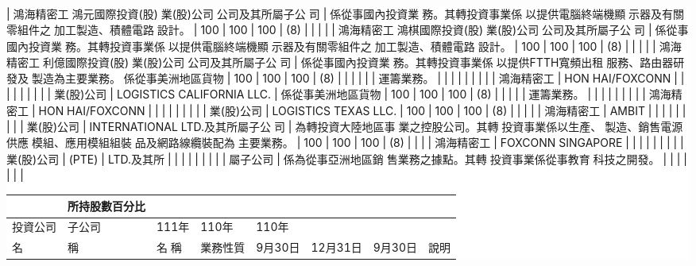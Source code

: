 | 鴻海精密工 鴻元國際投資(股) 業(股)公司 公司及其所屬子公 司 | 係從事國內投資業 務。其轉投資事業係 以提供電腦終端機顯 示器及有關零組件之 加工製造、積體電路 設計。           | 100                                                                                                                          | 100   | 100      | (8)     |          |         |      |
| 鴻海精密工 鴻棋國際投資(股) 業(股)公司 公司及其所屬子公 司 | 係從事國內投資業 務。其轉投資事業係 以提供電腦終端機顯 示器及有關零組件之 加工製造、積體電路 設計。           | 100                                                                                                                          | 100   | 100      | (8)     |          |         |      |
| 鴻海精密工 利億國際投資(股) 業(股)公司 公司及其所屬子公 司 | 係從事國內投資業 務。其轉投資事業係 以提供FTTH寬頻出租 服務、路由器研發及 製造為主要業務。 係從事美洲地區貨物 | 100                                                                                                                          | 100   | 100      | (8)     |          |         |      |
|                                                            | 運籌業務。                                                                                                    |                                                                                                                              |       |          |         |          |         |      |
| 鴻海精密工                                                 | HON HAI/FOXCONN                                                                                               |                                                                                                                              |       |          |         |          |         |      |
| 業(股)公司                                                 | LOGISTICS CALIFORNIA LLC.                                                                                     | 係從事美洲地區貨物                                                                                                           | 100   | 100      | 100     | (8)      |         |      |
|                                                            | 運籌業務。                                                                                                    |                                                                                                                              |       |          |         |          |         |      |
| 鴻海精密工                                                 | HON HAI/FOXCONN                                                                                               |                                                                                                                              |       |          |         |          |         |      |
| 業(股)公司                                                 | LOGISTICS TEXAS LLC.                                                                                          | 100                                                                                                                          | 100   | 100      | (8)     |          |         |      |
| 鴻海精密工                                                 | AMBIT                                                                                                         |                                                                                                                              |       |          |         |          |         |      |
| 業(股)公司                                                 | INTERNATIONAL LTD.及其所屬子公 司                                                                             | 為轉投資大陸地區事 業之控股公司。其轉 投資事業係以生產、 製造、銷售電源供應 模組、應用模組組裝 品及網路線纜裝配為 主要業務。 | 100   | 100      | 100     | (8)      |         |      |
| 鴻海精密工                                                 | FOXCONN SINGAPORE                                                                                             |                                                                                                                              |       |          |         |          |         |      |
| 業(股)公司                                                 | (PTE)                                                                                                         | LTD.及其所                                                                                                                   |       |          |         |          |         |      |
|                                                            | 屬子公司                                                                                                      | 係為從事亞洲地區銷 售業務之據點。其轉 投資事業係從事教育 科技之開發。                                                        |       |          |         |          |         |      |

|                                                                | 所持股數百分比                                                                                 |                                                                                                      |                |         |          |         |      |
|----------------------------------------------------------------|------------------------------------------------------------------------------------------------|------------------------------------------------------------------------------------------------------|----------------|---------|----------|---------|------|
| 投資公司                                                       | 子公司                                                                                         | 111年                                                                                                | 110年          | 110年   |          |         |      |
| 名                                                             | 稱                                                                                             | 名 稱                                                                                                | 業務性質       | 9月30日 | 12月31日 | 9月30日 | 說明 |